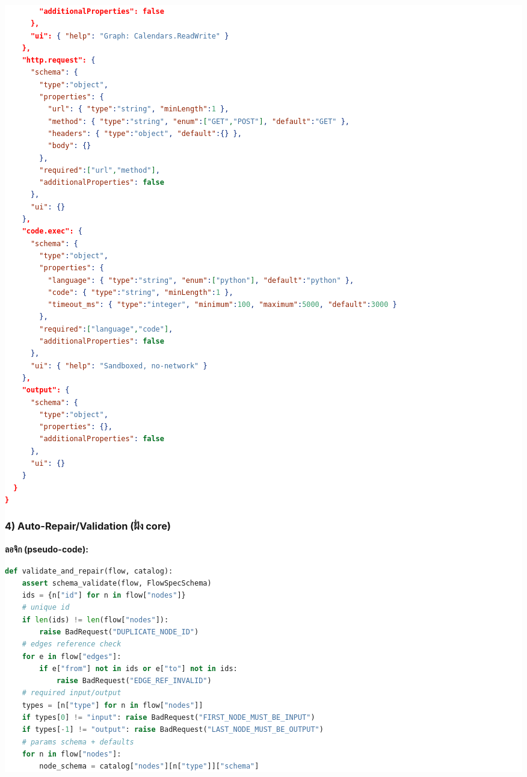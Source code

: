 ```json
        "additionalProperties": false
      },
      "ui": { "help": "Graph: Calendars.ReadWrite" }
    },
    "http.request": {
      "schema": {
        "type":"object",
        "properties": {
          "url": { "type":"string", "minLength":1 },
          "method": { "type":"string", "enum":["GET","POST"], "default":"GET" },
          "headers": { "type":"object", "default":{} },
          "body": {}
        },
        "required":["url","method"],
        "additionalProperties": false
      },
      "ui": {}
    },
    "code.exec": {
      "schema": {
        "type":"object",
        "properties": {
          "language": { "type":"string", "enum":["python"], "default":"python" },
          "code": { "type":"string", "minLength":1 },
          "timeout_ms": { "type":"integer", "minimum":100, "maximum":5000, "default":3000 }
        },
        "required":["language","code"],
        "additionalProperties": false
      },
      "ui": { "help": "Sandboxed, no-network" }
    },
    "output": {
      "schema": {
        "type":"object",
        "properties": {},
        "additionalProperties": false
      },
      "ui": {}
    }
  }
}
```

### 4) Auto-Repair/Validation (ฝั่ง core)
**ลอจิก (pseudo-code):**
```python
def validate_and_repair(flow, catalog):
    assert schema_validate(flow, FlowSpecSchema)
    ids = {n["id"] for n in flow["nodes"]}
    # unique id
    if len(ids) != len(flow["nodes"]):
        raise BadRequest("DUPLICATE_NODE_ID")
    # edges reference check
    for e in flow["edges"]:
        if e["from"] not in ids or e["to"] not in ids:
            raise BadRequest("EDGE_REF_INVALID")
    # required input/output
    types = [n["type"] for n in flow["nodes"]]
    if types[0] != "input": raise BadRequest("FIRST_NODE_MUST_BE_INPUT")
    if types[-1] != "output": raise BadRequest("LAST_NODE_MUST_BE_OUTPUT")
    # params schema + defaults
    for n in flow["nodes"]:
        node_schema = catalog["nodes"][n["type"]]["schema"]
```